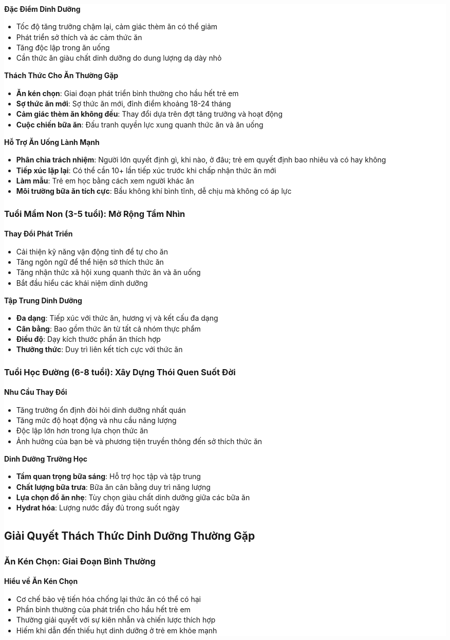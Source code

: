 **Đặc Điểm Dinh Dưỡng**
- Tốc độ tăng trưởng chậm lại, cảm giác thèm ăn có thể giảm
- Phát triển sở thích và ác cảm thức ăn
- Tăng độc lập trong ăn uống
- Cần thức ăn giàu chất dinh dưỡng do dung lượng dạ dày nhỏ

**Thách Thức Cho Ăn Thường Gặp**
- **Ăn kén chọn**: Giai đoạn phát triển bình thường cho hầu hết trẻ em
- **Sợ thức ăn mới**: Sợ thức ăn mới, đỉnh điểm khoảng 18-24 tháng
- **Cảm giác thèm ăn không đều**: Thay đổi dựa trên đợt tăng trưởng và hoạt động
- **Cuộc chiến bữa ăn**: Đấu tranh quyền lực xung quanh thức ăn và ăn uống

**Hỗ Trợ Ăn Uống Lành Mạnh**
- **Phân chia trách nhiệm**: Người lớn quyết định gì, khi nào, ở đâu; trẻ em quyết định bao nhiêu và có hay không
- **Tiếp xúc lặp lại**: Có thể cần 10+ lần tiếp xúc trước khi chấp nhận thức ăn mới
- **Làm mẫu**: Trẻ em học bằng cách xem người khác ăn
- **Môi trường bữa ăn tích cực**: Bầu không khí bình tĩnh, dễ chịu mà không có áp lực

### Tuổi Mầm Non (3-5 tuổi): Mở Rộng Tầm Nhìn

**Thay Đổi Phát Triển**
- Cải thiện kỹ năng vận động tinh để tự cho ăn
- Tăng ngôn ngữ để thể hiện sở thích thức ăn
- Tăng nhận thức xã hội xung quanh thức ăn và ăn uống
- Bắt đầu hiểu các khái niệm dinh dưỡng

**Tập Trung Dinh Dưỡng**
- **Đa dạng**: Tiếp xúc với thức ăn, hương vị và kết cấu đa dạng
- **Cân bằng**: Bao gồm thức ăn từ tất cả nhóm thực phẩm
- **Điều độ**: Dạy kích thước phần ăn thích hợp
- **Thưởng thức**: Duy trì liên kết tích cực với thức ăn

### Tuổi Học Đường (6-8 tuổi): Xây Dựng Thói Quen Suốt Đời

**Nhu Cầu Thay Đổi**
- Tăng trưởng ổn định đòi hỏi dinh dưỡng nhất quán
- Tăng mức độ hoạt động và nhu cầu năng lượng
- Độc lập lớn hơn trong lựa chọn thức ăn
- Ảnh hưởng của bạn bè và phương tiện truyền thông đến sở thích thức ăn

**Dinh Dưỡng Trường Học**
- **Tầm quan trọng bữa sáng**: Hỗ trợ học tập và tập trung
- **Chất lượng bữa trưa**: Bữa ăn cân bằng duy trì năng lượng
- **Lựa chọn đồ ăn nhẹ**: Tùy chọn giàu chất dinh dưỡng giữa các bữa ăn
- **Hydrat hóa**: Lượng nước đầy đủ trong suốt ngày

## Giải Quyết Thách Thức Dinh Dưỡng Thường Gặp

### Ăn Kén Chọn: Giai Đoạn Bình Thường

**Hiểu về Ăn Kén Chọn**
- Cơ chế bảo vệ tiến hóa chống lại thức ăn có thể có hại
- Phần bình thường của phát triển cho hầu hết trẻ em
- Thường giải quyết với sự kiên nhẫn và chiến lược thích hợp
- Hiếm khi dẫn đến thiếu hụt dinh dưỡng ở trẻ em khỏe mạnh
